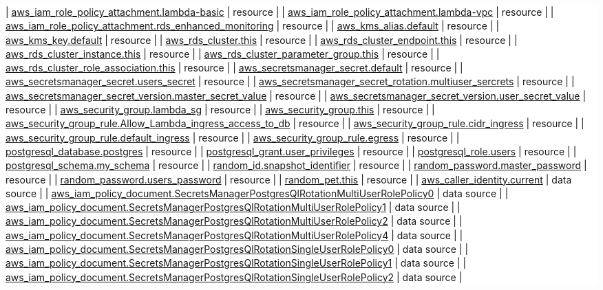| [aws_iam_role_policy_attachment.lambda-basic](https://registry.terraform.io/providers/hashicorp/aws/latest/docs/resources/iam_role_policy_attachment) | resource |
| [aws_iam_role_policy_attachment.lambda-vpc](https://registry.terraform.io/providers/hashicorp/aws/latest/docs/resources/iam_role_policy_attachment) | resource |
| [aws_iam_role_policy_attachment.rds_enhanced_monitoring](https://registry.terraform.io/providers/hashicorp/aws/latest/docs/resources/iam_role_policy_attachment) | resource |
| [aws_kms_alias.default](https://registry.terraform.io/providers/hashicorp/aws/latest/docs/resources/kms_alias) | resource |
| [aws_kms_key.default](https://registry.terraform.io/providers/hashicorp/aws/latest/docs/resources/kms_key) | resource |
| [aws_rds_cluster.this](https://registry.terraform.io/providers/hashicorp/aws/latest/docs/resources/rds_cluster) | resource |
| [aws_rds_cluster_endpoint.this](https://registry.terraform.io/providers/hashicorp/aws/latest/docs/resources/rds_cluster_endpoint) | resource |
| [aws_rds_cluster_instance.this](https://registry.terraform.io/providers/hashicorp/aws/latest/docs/resources/rds_cluster_instance) | resource |
| [aws_rds_cluster_parameter_group.this](https://registry.terraform.io/providers/hashicorp/aws/latest/docs/resources/rds_cluster_parameter_group) | resource |
| [aws_rds_cluster_role_association.this](https://registry.terraform.io/providers/hashicorp/aws/latest/docs/resources/rds_cluster_role_association) | resource |
| [aws_secretsmanager_secret.default](https://registry.terraform.io/providers/hashicorp/aws/latest/docs/resources/secretsmanager_secret) | resource |
| [aws_secretsmanager_secret.users_secret](https://registry.terraform.io/providers/hashicorp/aws/latest/docs/resources/secretsmanager_secret) | resource |
| [aws_secretsmanager_secret_rotation.multiuser_sercrets](https://registry.terraform.io/providers/hashicorp/aws/latest/docs/resources/secretsmanager_secret_rotation) | resource |
| [aws_secretsmanager_secret_version.master_secret_value](https://registry.terraform.io/providers/hashicorp/aws/latest/docs/resources/secretsmanager_secret_version) | resource |
| [aws_secretsmanager_secret_version.user_secret_value](https://registry.terraform.io/providers/hashicorp/aws/latest/docs/resources/secretsmanager_secret_version) | resource |
| [aws_security_group.lambda_sg](https://registry.terraform.io/providers/hashicorp/aws/latest/docs/resources/security_group) | resource |
| [aws_security_group.this](https://registry.terraform.io/providers/hashicorp/aws/latest/docs/resources/security_group) | resource |
| [aws_security_group_rule.Allow_Lambda_ingress_access_to_db](https://registry.terraform.io/providers/hashicorp/aws/latest/docs/resources/security_group_rule) | resource |
| [aws_security_group_rule.cidr_ingress](https://registry.terraform.io/providers/hashicorp/aws/latest/docs/resources/security_group_rule) | resource |
| [aws_security_group_rule.default_ingress](https://registry.terraform.io/providers/hashicorp/aws/latest/docs/resources/security_group_rule) | resource |
| [aws_security_group_rule.egress](https://registry.terraform.io/providers/hashicorp/aws/latest/docs/resources/security_group_rule) | resource |
| [postgresql_database.postgres](https://registry.terraform.io/providers/cyrilgdn/postgresql/1.18.0/docs/resources/database) | resource |
| [postgresql_grant.user_privileges](https://registry.terraform.io/providers/cyrilgdn/postgresql/1.18.0/docs/resources/grant) | resource |
| [postgresql_role.users](https://registry.terraform.io/providers/cyrilgdn/postgresql/1.18.0/docs/resources/role) | resource |
| [postgresql_schema.my_schema](https://registry.terraform.io/providers/cyrilgdn/postgresql/1.18.0/docs/resources/schema) | resource |
| [random_id.snapshot_identifier](https://registry.terraform.io/providers/hashicorp/random/latest/docs/resources/id) | resource |
| [random_password.master_password](https://registry.terraform.io/providers/hashicorp/random/latest/docs/resources/password) | resource |
| [random_password.users_password](https://registry.terraform.io/providers/hashicorp/random/latest/docs/resources/password) | resource |
| [random_pet.this](https://registry.terraform.io/providers/hashicorp/random/latest/docs/resources/pet) | resource |
| [aws_caller_identity.current](https://registry.terraform.io/providers/hashicorp/aws/latest/docs/data-sources/caller_identity) | data source |
| [aws_iam_policy_document.SecretsManagerPostgresQlRotationMultiUserRolePolicy0](https://registry.terraform.io/providers/hashicorp/aws/latest/docs/data-sources/iam_policy_document) | data source |
| [aws_iam_policy_document.SecretsManagerPostgresQlRotationMultiUserRolePolicy1](https://registry.terraform.io/providers/hashicorp/aws/latest/docs/data-sources/iam_policy_document) | data source |
| [aws_iam_policy_document.SecretsManagerPostgresQlRotationMultiUserRolePolicy2](https://registry.terraform.io/providers/hashicorp/aws/latest/docs/data-sources/iam_policy_document) | data source |
| [aws_iam_policy_document.SecretsManagerPostgresQlRotationMultiUserRolePolicy4](https://registry.terraform.io/providers/hashicorp/aws/latest/docs/data-sources/iam_policy_document) | data source |
| [aws_iam_policy_document.SecretsManagerPostgresQlRotationSingleUserRolePolicy0](https://registry.terraform.io/providers/hashicorp/aws/latest/docs/data-sources/iam_policy_document) | data source |
| [aws_iam_policy_document.SecretsManagerPostgresQlRotationSingleUserRolePolicy1](https://registry.terraform.io/providers/hashicorp/aws/latest/docs/data-sources/iam_policy_document) | data source |
| [aws_iam_policy_document.SecretsManagerPostgresQlRotationSingleUserRolePolicy2](https://registry.terraform.io/providers/hashicorp/aws/latest/docs/data-sources/iam_policy_document) | data source |